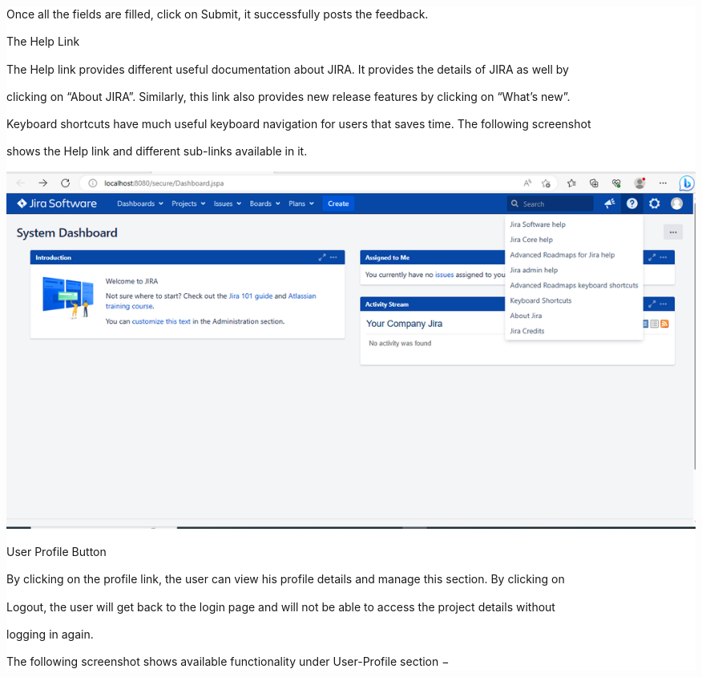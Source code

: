 Once all the fields are filled, click on Submit, it successfully posts the feedback.


The Help Link

The Help link provides different useful documentation about JIRA. It provides the details of JIRA as well by 

clicking on “About JIRA”. Similarly, this link also provides new release features by clicking on “What’s new”. 

Keyboard shortcuts have much useful keyboard navigation for users that saves time. The following screenshot 

shows the Help link and different sub-links available in it.

![image](image/dashboard9.png)



User Profile Button

By clicking on the profile link, the user can view his profile details and manage this section. By clicking on 

Logout, the user will get back to the login page and will not be able to access the project details without 

logging in again.

The following screenshot shows available functionality under User-Profile section −
